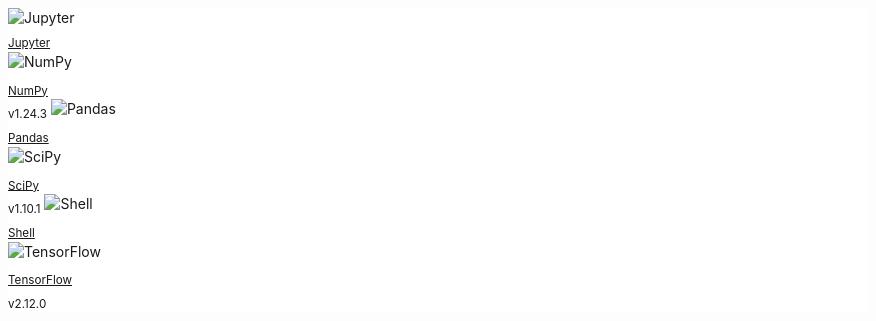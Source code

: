 <td align='center'>
  <img width='36' height='36' src='https://img.stackshare.io/service/4190/fGBUdNf__400x400.jpg' alt='Jupyter'>
  <br>
  <sub><a href="http://jupyter.org">Jupyter</a></sub>
  <br>
  <sub></sub>
</td>

<td align='center'>
  <img width='36' height='36' src='https://img.stackshare.io/service/2179/default_332f874a2edb2686f578aa6389313efcea1eec41.png' alt='NumPy'>
  <br>
  <sub><a href="http://www.numpy.org/">NumPy</a></sub>
  <br>
  <sub>v1.24.3</sub>
</td>

<td align='center'>
  <img width='36' height='36' src='https://img.stackshare.io/service/2180/1284191.png' alt='Pandas'>
  <br>
  <sub><a href="http://pandas.pydata.org/">Pandas</a></sub>
  <br>
  <sub></sub>
</td>

<td align='center'>
  <img width='36' height='36' src='https://img.stackshare.io/service/3303/scipyshiny_small.png' alt='SciPy'>
  <br>
  <sub><a href="http://www.scipy.org">SciPy</a></sub>
  <br>
  <sub>v1.10.1</sub>
</td>

</tr>
<tr>
  <td align='center'>
  <img width='36' height='36' src='https://img.stackshare.io/service/4631/default_c2062d40130562bdc836c13dbca02d318205a962.png' alt='Shell'>
  <br>
  <sub><a href="https://en.wikipedia.org/wiki/Shell_script">Shell</a></sub>
  <br>
  <sub></sub>
</td>

<td align='center'>
  <img width='36' height='36' src='https://img.stackshare.io/service/4717/FtFnqC38_400x400.png' alt='TensorFlow'>
  <br>
  <sub><a href="https://www.tensorflow.org">TensorFlow</a></sub>
  <br>
  <sub>v2.12.0</sub>
</td>
